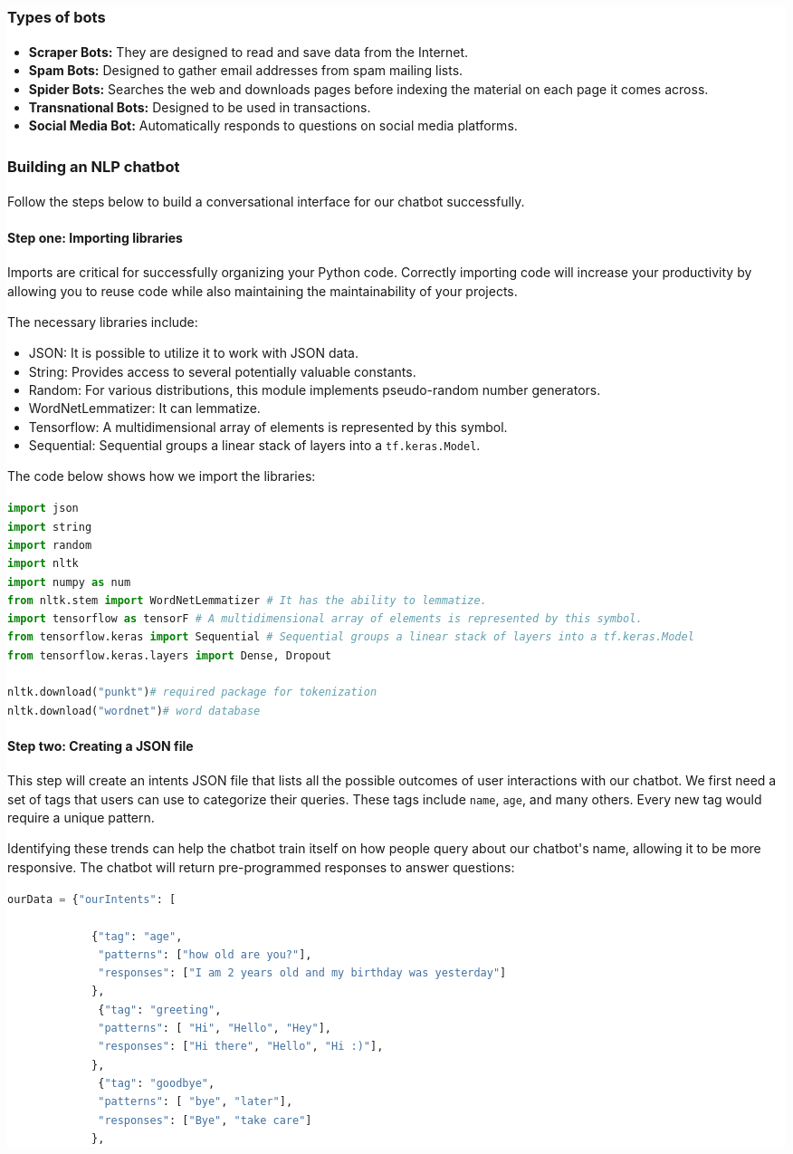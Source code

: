### Types of bots
- **Scraper Bots:** They are designed to read and save data from the Internet.
- **Spam Bots:** Designed to gather email addresses from spam mailing lists.
- **Spider Bots:** Searches the web and downloads pages before indexing the material on each page it comes across.
- **Transnational Bots:** Designed to be used in transactions.
- **Social Media Bot:** Automatically responds to questions on social media platforms.

### Building an NLP chatbot
Follow the steps below to build a conversational interface for our chatbot successfully.

#### Step one: Importing libraries
Imports are critical for successfully organizing your Python code. Correctly importing code will increase your productivity by allowing you to reuse code while also maintaining the maintainability of your projects.

The necessary libraries include:
- JSON: It is possible to utilize it to work with JSON data.
- String: Provides access to several potentially valuable constants.
- Random: For various distributions, this module implements pseudo-random number generators.
- WordNetLemmatizer: It can lemmatize.
- Tensorflow: A multidimensional array of elements is represented by this symbol.
- Sequential: Sequential groups a linear stack of layers into a `tf.keras.Model`.

The code below shows how we import the libraries:

```python
import json
import string
import random
import nltk
import numpy as num
from nltk.stem import WordNetLemmatizer # It has the ability to lemmatize.
import tensorflow as tensorF # A multidimensional array of elements is represented by this symbol.
from tensorflow.keras import Sequential # Sequential groups a linear stack of layers into a tf.keras.Model
from tensorflow.keras.layers import Dense, Dropout

nltk.download("punkt")# required package for tokenization
nltk.download("wordnet")# word database
```

#### Step two: Creating a JSON file
This step will create an intents JSON file that lists all the possible outcomes of user interactions with our chatbot. We first need a set of tags that users can use to categorize their queries. These tags include `name`, `age`, and many others. Every new tag would require a unique pattern.

Identifying these trends can help the chatbot train itself on how people query about our chatbot's name, allowing it to be more responsive. The chatbot will return pre-programmed responses to answer questions:

```python
ourData = {"ourIntents": [

             {"tag": "age",
              "patterns": ["how old are you?"],
              "responses": ["I am 2 years old and my birthday was yesterday"]
             },
              {"tag": "greeting",
              "patterns": [ "Hi", "Hello", "Hey"],
              "responses": ["Hi there", "Hello", "Hi :)"],
             },
              {"tag": "goodbye",
              "patterns": [ "bye", "later"],
              "responses": ["Bye", "take care"]
             },
```